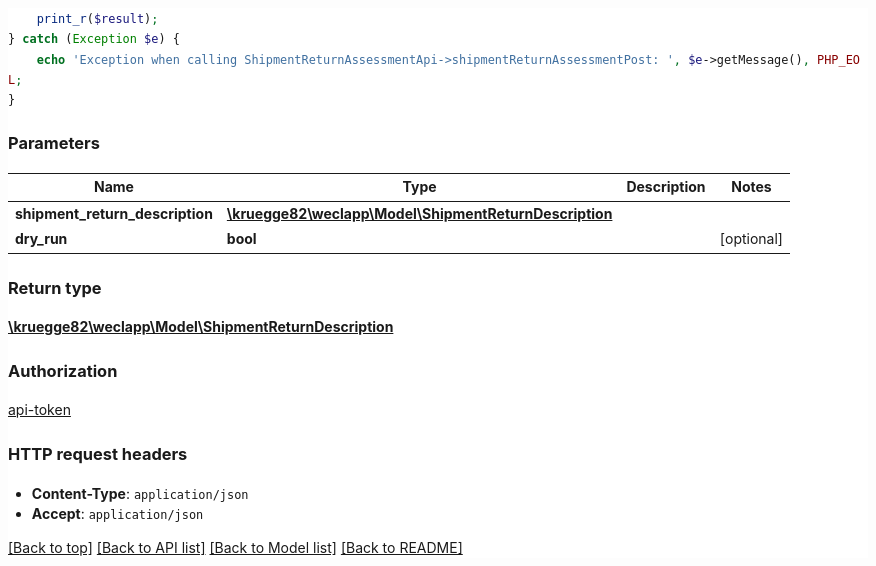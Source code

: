 ```php
    print_r($result);
} catch (Exception $e) {
    echo 'Exception when calling ShipmentReturnAssessmentApi->shipmentReturnAssessmentPost: ', $e->getMessage(), PHP_EOL;
}
```

### Parameters

| Name | Type | Description  | Notes |
| ------------- | ------------- | ------------- | ------------- |
| **shipment_return_description** | [**\kruegge82\weclapp\Model\ShipmentReturnDescription**](../Model/ShipmentReturnDescription.md)|  | |
| **dry_run** | **bool**|  | [optional] |

### Return type

[**\kruegge82\weclapp\Model\ShipmentReturnDescription**](../Model/ShipmentReturnDescription.md)

### Authorization

[api-token](../../README.md#api-token)

### HTTP request headers

- **Content-Type**: `application/json`
- **Accept**: `application/json`

[[Back to top]](#) [[Back to API list]](../../README.md#endpoints)
[[Back to Model list]](../../README.md#models)
[[Back to README]](../../README.md)
